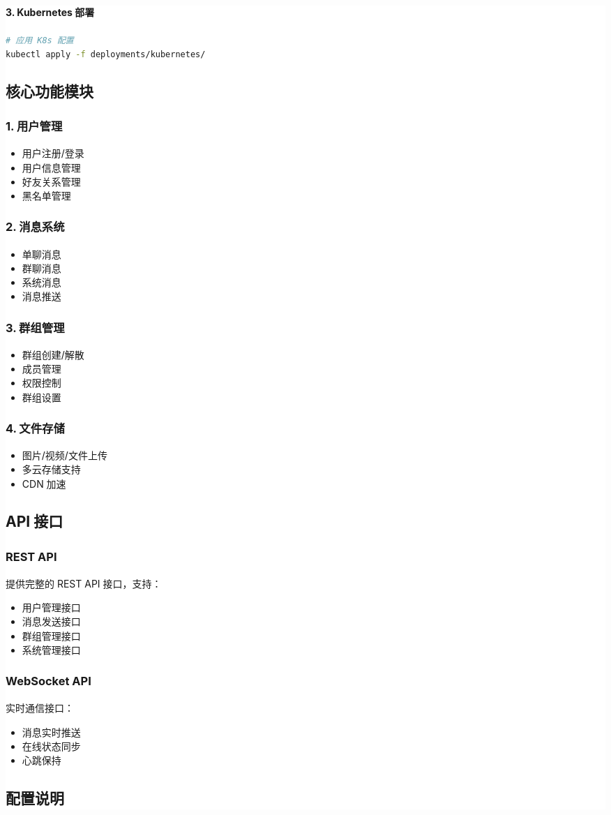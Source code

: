 #### 3. Kubernetes 部署
```bash
# 应用 K8s 配置
kubectl apply -f deployments/kubernetes/
```

## 核心功能模块

### 1. 用户管理
- 用户注册/登录
- 用户信息管理
- 好友关系管理
- 黑名单管理

### 2. 消息系统
- 单聊消息
- 群聊消息
- 系统消息
- 消息推送

### 3. 群组管理
- 群组创建/解散
- 成员管理
- 权限控制
- 群组设置

### 4. 文件存储
- 图片/视频/文件上传
- 多云存储支持
- CDN 加速

## API 接口

### REST API
提供完整的 REST API 接口，支持：
- 用户管理接口
- 消息发送接口
- 群组管理接口
- 系统管理接口

### WebSocket API
实时通信接口：
- 消息实时推送
- 在线状态同步
- 心跳保持

## 配置说明

